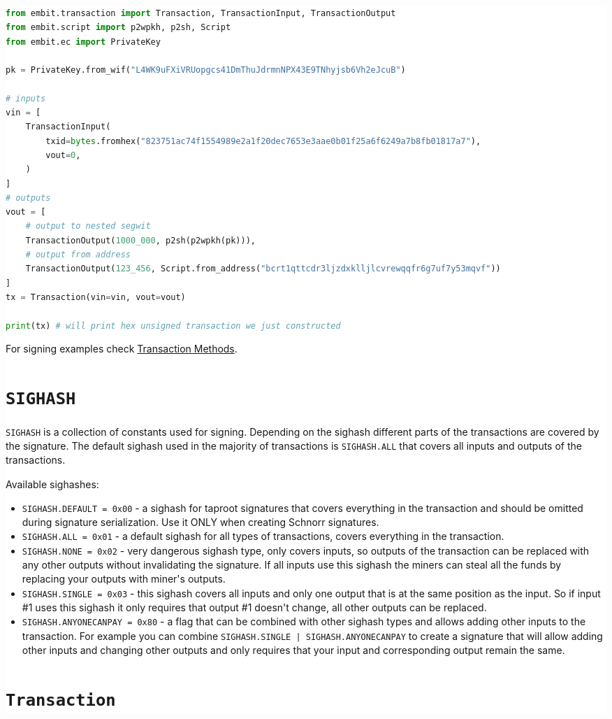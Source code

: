 ```py
from embit.transaction import Transaction, TransactionInput, TransactionOutput
from embit.script import p2wpkh, p2sh, Script
from embit.ec import PrivateKey

pk = PrivateKey.from_wif("L4WK9uFXiVRUopgcs41DmThuJdrmnNPX43E9TNhyjsb6Vh2eJcuB")

# inputs
vin = [
    TransactionInput(
        txid=bytes.fromhex("823751ac74f1554989e2a1f20dec7653e3aae0b01f25a6f6249a7b8fb01817a7"),
        vout=0,
    )
]
# outputs
vout = [
    # output to nested segwit
    TransactionOutput(1000_000, p2sh(p2wpkh(pk))),
    # output from address
    TransactionOutput(123_456, Script.from_address("bcrt1qttcdr3ljzdxklljlcvrewqqfr6g7uf7y53mqvf"))
]
tx = Transaction(vin=vin, vout=vout)

print(tx) # will print hex unsigned transaction we just constructed
```

For signing examples check [Transaction Methods](#Methods).

# `SIGHASH`

`SIGHASH` is a collection of constants used for signing. Depending on the sighash different parts of the transactions are covered by the signature. The default sighash used in the majority of transactions is `SIGHASH.ALL` that covers all inputs and outputs of the transactions.

Available sighashes:

- `SIGHASH.DEFAULT = 0x00` - a sighash for taproot signatures that covers everything in the transaction and should be omitted during signature serialization. Use it ONLY when creating Schnorr signatures.
- `SIGHASH.ALL = 0x01` - a default sighash for all types of transactions, covers everything in the transaction.
- `SIGHASH.NONE = 0x02` - very dangerous sighash type, only covers inputs, so outputs of the transaction can be replaced with any other outputs without invalidating the signature. If all inputs use this sighash the miners can steal all the funds by replacing your outputs with miner's outputs.
- `SIGHASH.SINGLE = 0x03` - this sighash covers all inputs and only one output that is at the same position as the input. So if input #1 uses this sighash it only requires that output #1 doesn't change, all other outputs can be replaced.
- `SIGHASH.ANYONECANPAY = 0x80` - a flag that can be combined with other sighash types and allows adding other inputs to the transaction. For example you can combine `SIGHASH.SINGLE | SIGHASH.ANYONECANPAY` to create a signature that will allow adding other inputs and changing other outputs and only requires that your input and corresponding output remain the same.

# `Transaction`
